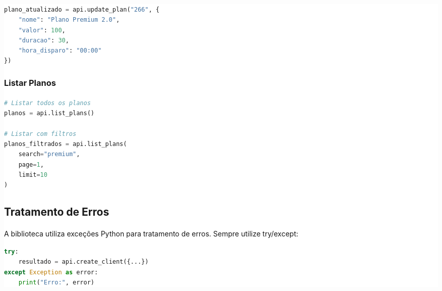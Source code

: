 ```python
plano_atualizado = api.update_plan("266", {
    "nome": "Plano Premium 2.0",
    "valor": 100,
    "duracao": 30,
    "hora_disparo": "00:00"
})
```

### Listar Planos

```python
# Listar todos os planos
planos = api.list_plans()

# Listar com filtros
planos_filtrados = api.list_plans(
    search="premium",
    page=1,
    limit=10
)
```

## Tratamento de Erros

A biblioteca utiliza exceções Python para tratamento de erros. Sempre utilize try/except:

```python
try:
    resultado = api.create_client({...})
except Exception as error:
    print("Erro:", error)
```

